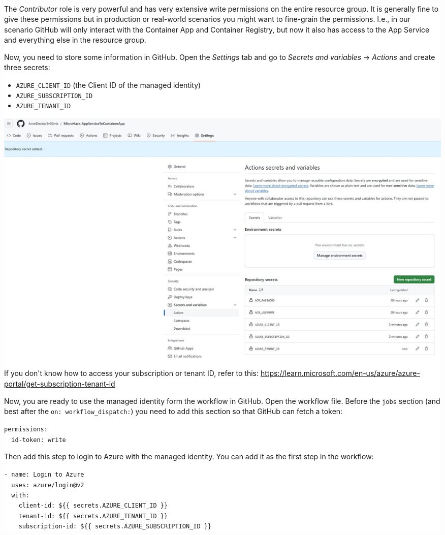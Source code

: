 The *Contributor* role is very powerful and has very extensive write permissions on the entire resource group. It is generally fine to give these permissions but in production or real-world scenarios you might want to fine-grain the permissions. I.e., in our scenario GitHub will only interact with the Container App and Container Registry, but now it also has access to the App Service and everything else in the resource group.

Now, you need to store some information in GitHub. Open the *Settings* tab and go to *Secrets and variables* -> *Actions* and create three secrets:
* `AZURE_CLIENT_ID` (the Client ID of the managed identity)
* `AZURE_SUBSCRIPTION_ID`
* `AZURE_TENANT_ID`

![image](./img/challenge-3-repositorysecrets.jpg)

If you don't know how to access your subscription or tenant ID, refer to this:
https://learn.microsoft.com/en-us/azure/azure-portal/get-subscription-tenant-id

Now, you are ready to use the managed identity form the workflow in GitHub. Open the workflow file. Before the `jobs` section (and best after the `on: workflow_dispatch:`) you need to add this section so that GitHub can fetch a token:

	permissions:
  	  id-token: write

Then add this step to login to Azure with the managed identity. You can add it as the first step in the workflow:

    - name: Login to Azure
      uses: azure/login@v2
      with:
        client-id: ${{ secrets.AZURE_CLIENT_ID }}
        tenant-id: ${{ secrets.AZURE_TENANT_ID }}
        subscription-id: ${{ secrets.AZURE_SUBSCRIPTION_ID }}
